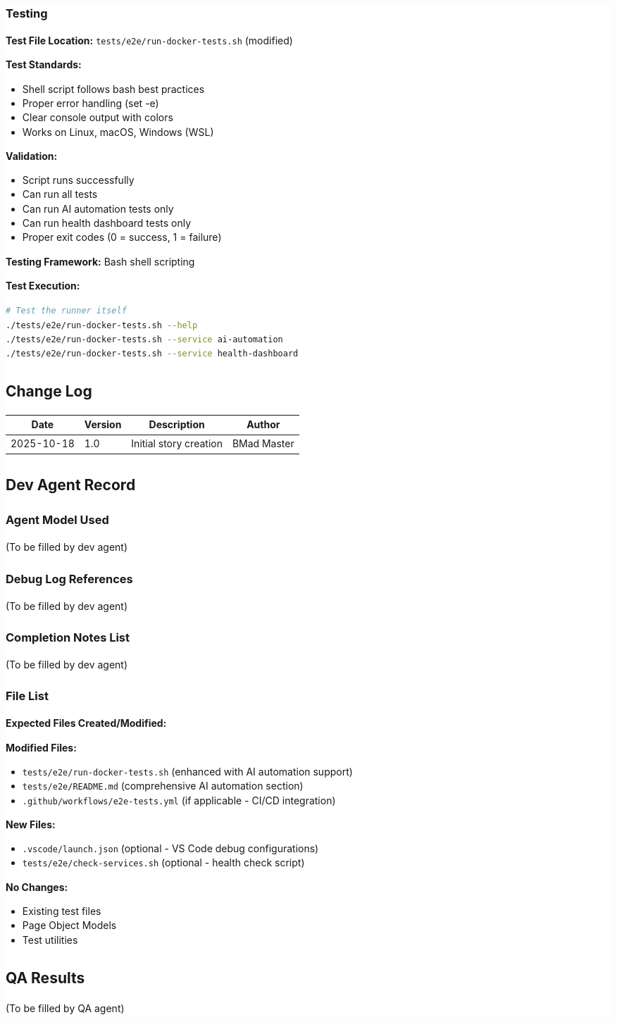### Testing

**Test File Location:** `tests/e2e/run-docker-tests.sh` (modified)

**Test Standards:**
- Shell script follows bash best practices
- Proper error handling (set -e)
- Clear console output with colors
- Works on Linux, macOS, Windows (WSL)

**Validation:**
- Script runs successfully
- Can run all tests
- Can run AI automation tests only
- Can run health dashboard tests only
- Proper exit codes (0 = success, 1 = failure)

**Testing Framework:** Bash shell scripting

**Test Execution:**
```bash
# Test the runner itself
./tests/e2e/run-docker-tests.sh --help
./tests/e2e/run-docker-tests.sh --service ai-automation
./tests/e2e/run-docker-tests.sh --service health-dashboard
```

## Change Log

| Date | Version | Description | Author |
|------|---------|-------------|--------|
| 2025-10-18 | 1.0 | Initial story creation | BMad Master |

## Dev Agent Record

### Agent Model Used
(To be filled by dev agent)

### Debug Log References
(To be filled by dev agent)

### Completion Notes List
(To be filled by dev agent)

### File List
**Expected Files Created/Modified:**

**Modified Files:**
- `tests/e2e/run-docker-tests.sh` (enhanced with AI automation support)
- `tests/e2e/README.md` (comprehensive AI automation section)
- `.github/workflows/e2e-tests.yml` (if applicable - CI/CD integration)

**New Files:**
- `.vscode/launch.json` (optional - VS Code debug configurations)
- `tests/e2e/check-services.sh` (optional - health check script)

**No Changes:**
- Existing test files
- Page Object Models
- Test utilities

## QA Results
(To be filled by QA agent)


